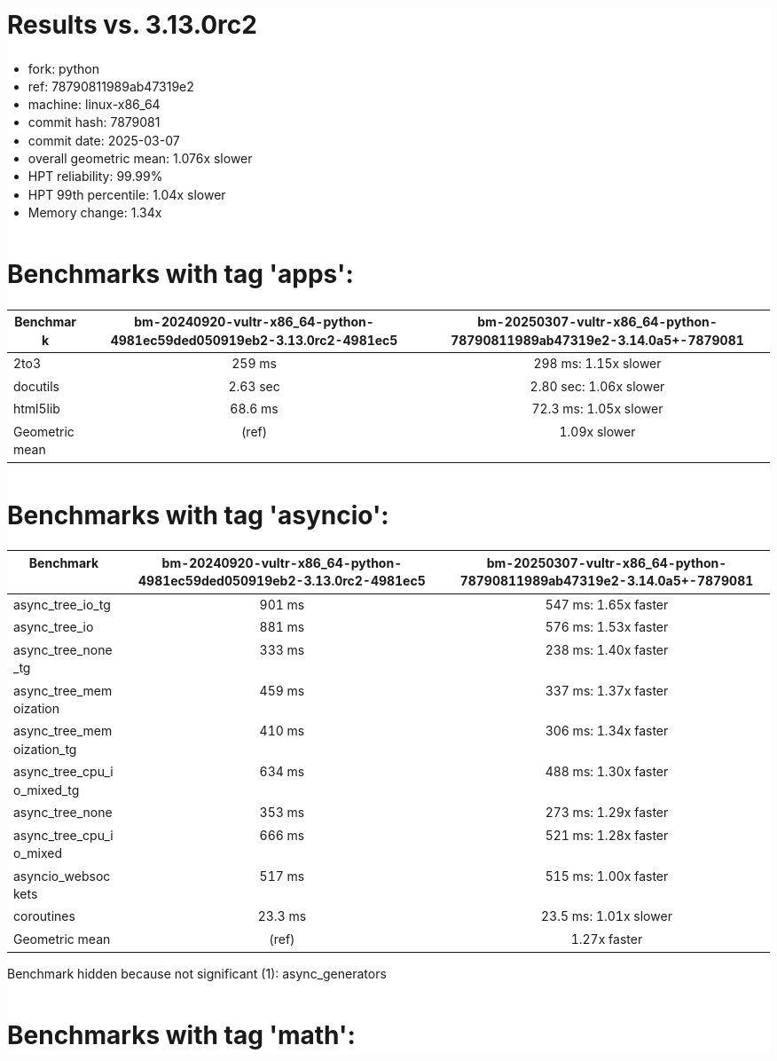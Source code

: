 # Results vs. 3.13.0rc2

- fork: python
- ref: 78790811989ab47319e2
- machine: linux-x86_64
- commit hash: 7879081
- commit date: 2025-03-07
- overall geometric mean: 1.076x slower
- HPT reliability: 99.99%
- HPT 99th percentile: 1.04x slower
- Memory change: 1.34x

Benchmarks with tag 'apps':
===========================

| Benchmark      | bm-20240920-vultr-x86_64-python-4981ec59ded050919eb2-3.13.0rc2-4981ec5 | bm-20250307-vultr-x86_64-python-78790811989ab47319e2-3.14.0a5+-7879081 |
|----------------|:----------------------------------------------------------------------:|:----------------------------------------------------------------------:|
| 2to3           | 259 ms                                                                 | 298 ms: 1.15x slower                                                   |
| docutils       | 2.63 sec                                                               | 2.80 sec: 1.06x slower                                                 |
| html5lib       | 68.6 ms                                                                | 72.3 ms: 1.05x slower                                                  |
| Geometric mean | (ref)                                                                  | 1.09x slower                                                           |

Benchmarks with tag 'asyncio':
==============================

| Benchmark                  | bm-20240920-vultr-x86_64-python-4981ec59ded050919eb2-3.13.0rc2-4981ec5 | bm-20250307-vultr-x86_64-python-78790811989ab47319e2-3.14.0a5+-7879081 |
|----------------------------|:----------------------------------------------------------------------:|:----------------------------------------------------------------------:|
| async_tree_io_tg           | 901 ms                                                                 | 547 ms: 1.65x faster                                                   |
| async_tree_io              | 881 ms                                                                 | 576 ms: 1.53x faster                                                   |
| async_tree_none_tg         | 333 ms                                                                 | 238 ms: 1.40x faster                                                   |
| async_tree_memoization     | 459 ms                                                                 | 337 ms: 1.37x faster                                                   |
| async_tree_memoization_tg  | 410 ms                                                                 | 306 ms: 1.34x faster                                                   |
| async_tree_cpu_io_mixed_tg | 634 ms                                                                 | 488 ms: 1.30x faster                                                   |
| async_tree_none            | 353 ms                                                                 | 273 ms: 1.29x faster                                                   |
| async_tree_cpu_io_mixed    | 666 ms                                                                 | 521 ms: 1.28x faster                                                   |
| asyncio_websockets         | 517 ms                                                                 | 515 ms: 1.00x faster                                                   |
| coroutines                 | 23.3 ms                                                                | 23.5 ms: 1.01x slower                                                  |
| Geometric mean             | (ref)                                                                  | 1.27x faster                                                           |

Benchmark hidden because not significant (1): async_generators

Benchmarks with tag 'math':
===========================
